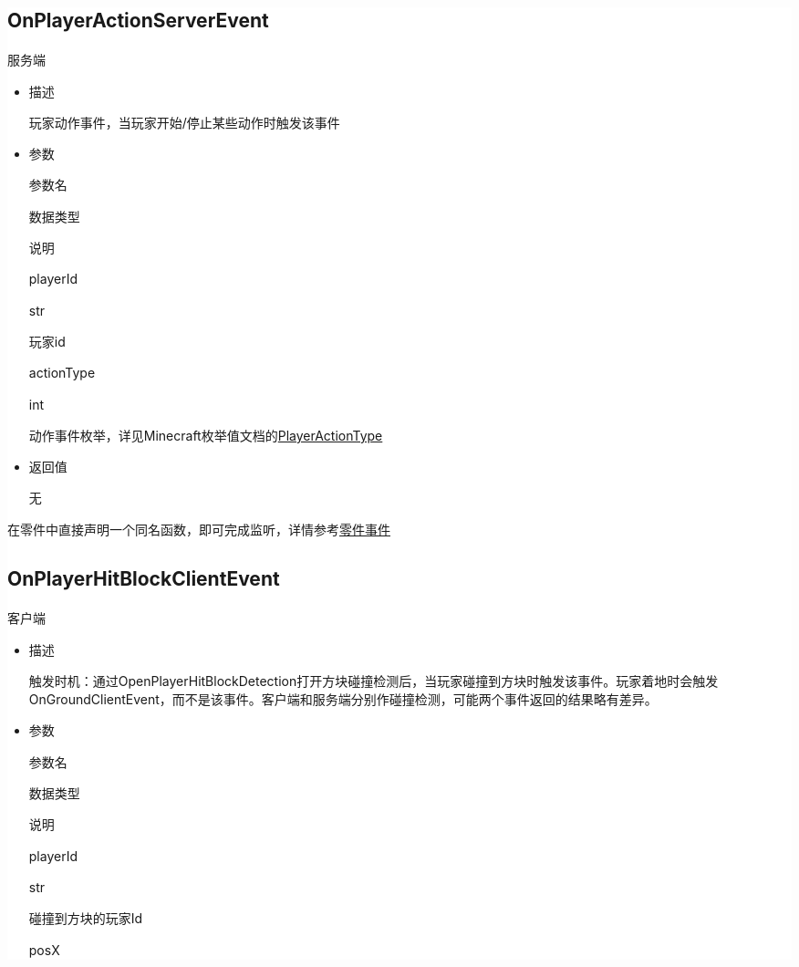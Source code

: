 ##  OnPlayerActionServerEvent

服务端

*   描述
    
    玩家动作事件，当玩家开始/停止某些动作时触发该事件
    
*   参数
    
    参数名
    
    数据类型
    
    说明
    
    playerId
    
    str
    
    玩家id
    
    actionType
    
    int
    
    动作事件枚举，详见Minecraft枚举值文档的[PlayerActionType](https://mc.163.com/dev/mcmanual/mc-dev/mcdocs/1-ModAPI-beta/枚举值/PlayerActionType.html)
    
*   返回值
    
    无
    

在零件中直接声明一个同名函数，即可完成监听，详情参考[零件事件](https://mc.163.com/dev/mcmanual/mc-dev/mcguide/20-玩法开发/14-预设玩法编程/12-深入理解零件/0-零件开发.html#零件事件)

##  OnPlayerHitBlockClientEvent

客户端

*   描述
    
    触发时机：通过OpenPlayerHitBlockDetection打开方块碰撞检测后，当玩家碰撞到方块时触发该事件。玩家着地时会触发OnGroundClientEvent，而不是该事件。客户端和服务端分别作碰撞检测，可能两个事件返回的结果略有差异。
    
*   参数
    
    参数名
    
    数据类型
    
    说明
    
    playerId
    
    str
    
    碰撞到方块的玩家Id
    
    posX
    
